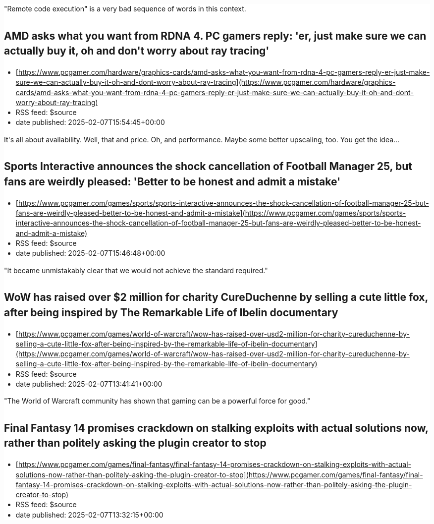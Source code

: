 "Remote code execution" is a very bad sequence of words in this context.

## AMD asks what you want from RDNA 4. PC gamers reply: 'er, just make sure we can actually buy it, oh and don't worry about ray tracing'
 - [https://www.pcgamer.com/hardware/graphics-cards/amd-asks-what-you-want-from-rdna-4-pc-gamers-reply-er-just-make-sure-we-can-actually-buy-it-oh-and-dont-worry-about-ray-tracing](https://www.pcgamer.com/hardware/graphics-cards/amd-asks-what-you-want-from-rdna-4-pc-gamers-reply-er-just-make-sure-we-can-actually-buy-it-oh-and-dont-worry-about-ray-tracing)
 - RSS feed: $source
 - date published: 2025-02-07T15:54:45+00:00

It's all about availability. Well, that and price. Oh, and performance. Maybe some better upscaling, too. You get the idea...

## Sports Interactive announces the shock cancellation of Football Manager 25, but fans are weirdly pleased: 'Better to be honest and admit a mistake'
 - [https://www.pcgamer.com/games/sports/sports-interactive-announces-the-shock-cancellation-of-football-manager-25-but-fans-are-weirdly-pleased-better-to-be-honest-and-admit-a-mistake](https://www.pcgamer.com/games/sports/sports-interactive-announces-the-shock-cancellation-of-football-manager-25-but-fans-are-weirdly-pleased-better-to-be-honest-and-admit-a-mistake)
 - RSS feed: $source
 - date published: 2025-02-07T15:46:48+00:00

"It became unmistakably clear that we would not achieve the standard required."

## WoW has raised over $2 million for charity CureDuchenne by selling a cute little fox, after being inspired by The Remarkable Life of Ibelin documentary
 - [https://www.pcgamer.com/games/world-of-warcraft/wow-has-raised-over-usd2-million-for-charity-cureduchenne-by-selling-a-cute-little-fox-after-being-inspired-by-the-remarkable-life-of-ibelin-documentary](https://www.pcgamer.com/games/world-of-warcraft/wow-has-raised-over-usd2-million-for-charity-cureduchenne-by-selling-a-cute-little-fox-after-being-inspired-by-the-remarkable-life-of-ibelin-documentary)
 - RSS feed: $source
 - date published: 2025-02-07T13:41:41+00:00

"The World of Warcraft community has shown that gaming can be a powerful force for good."

## Final Fantasy 14 promises crackdown on stalking exploits with actual solutions now, rather than politely asking the plugin creator to stop
 - [https://www.pcgamer.com/games/final-fantasy/final-fantasy-14-promises-crackdown-on-stalking-exploits-with-actual-solutions-now-rather-than-politely-asking-the-plugin-creator-to-stop](https://www.pcgamer.com/games/final-fantasy/final-fantasy-14-promises-crackdown-on-stalking-exploits-with-actual-solutions-now-rather-than-politely-asking-the-plugin-creator-to-stop)
 - RSS feed: $source
 - date published: 2025-02-07T13:32:15+00:00
